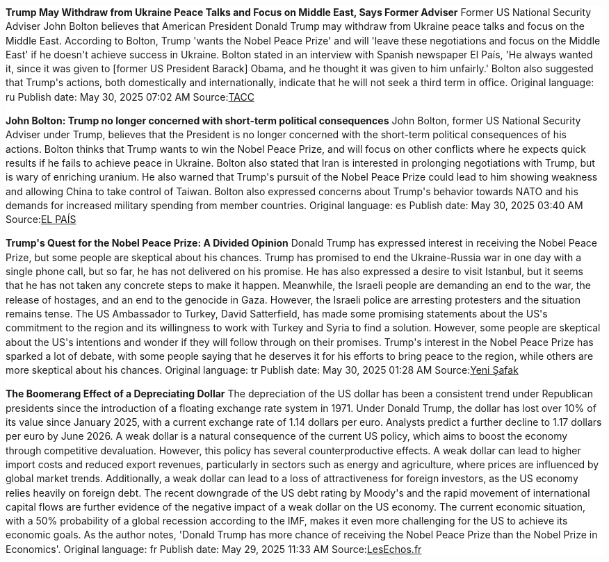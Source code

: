**Trump May Withdraw from Ukraine Peace Talks and Focus on Middle East, Says Former Adviser**
Former US National Security Adviser John Bolton believes that American President Donald Trump may withdraw from Ukraine peace talks and focus on the Middle East. According to Bolton, Trump 'wants the Nobel Peace Prize' and will 'leave these negotiations and focus on the Middle East' if he doesn't achieve success in Ukraine. Bolton stated in an interview with Spanish newspaper El País, 'He always wanted it, since it was given to [former US President Barack] Obama, and he thought it was given to him unfairly.' Bolton also suggested that Trump's actions, both domestically and internationally, indicate that he will not seek a third term in office.
Original language: ru
Publish date: May 30, 2025 07:02 AM
Source:[ТАСС](https://tass.ru/mezhdunarodnaya-panorama/24091725)

**John Bolton: Trump no longer concerned with short-term political consequences**
John Bolton, former US National Security Adviser under Trump, believes that the President is no longer concerned with the short-term political consequences of his actions. Bolton thinks that Trump wants to win the Nobel Peace Prize, and will focus on other conflicts where he expects quick results if he fails to achieve peace in Ukraine. Bolton also stated that Iran is interested in prolonging negotiations with Trump, but is wary of enriching uranium. He also warned that Trump's pursuit of the Nobel Peace Prize could lead to him showing weakness and allowing China to take control of Taiwan. Bolton also expressed concerns about Trump's behavior towards NATO and his demands for increased military spending from member countries.
Original language: es
Publish date: May 30, 2025 03:40 AM
Source:[EL PAÍS](https://elpais.com/internacional/2025-05-30/john-bolton-exconsejero-de-seguridad-nacional-de-trump-al-presidente-no-le-importan-las-consecuencias-politicas-de-sus-actos-a-corto-plazo.html)

**Trump's Quest for the Nobel Peace Prize: A Divided Opinion**
Donald Trump has expressed interest in receiving the Nobel Peace Prize, but some people are skeptical about his chances. Trump has promised to end the Ukraine-Russia war in one day with a single phone call, but so far, he has not delivered on his promise. He has also expressed a desire to visit Istanbul, but it seems that he has not taken any concrete steps to make it happen. Meanwhile, the Israeli people are demanding an end to the war, the release of hostages, and an end to the genocide in Gaza. However, the Israeli police are arresting protesters and the situation remains tense. The US Ambassador to Turkey, David Satterfield, has made some promising statements about the US's commitment to the region and its willingness to work with Turkey and Syria to find a solution. However, some people are skeptical about the US's intentions and wonder if they will follow through on their promises. Trump's interest in the Nobel Peace Prize has sparked a lot of debate, with some people saying that he deserves it for his efforts to bring peace to the region, while others are more skeptical about his chances.
Original language: tr
Publish date: May 30, 2025 01:28 AM
Source:[Yeni Şafak](https://www.yenisafak.com/yazarlar/mehmet-seker/nobel-baris-odulunu-kim-alacak-4712687)

**The Boomerang Effect of a Depreciating Dollar**
The depreciation of the US dollar has been a consistent trend under Republican presidents since the introduction of a floating exchange rate system in 1971. Under Donald Trump, the dollar has lost over 10% of its value since January 2025, with a current exchange rate of 1.14 dollars per euro. Analysts predict a further decline to 1.17 dollars per euro by June 2026. A weak dollar is a natural consequence of the current US policy, which aims to boost the economy through competitive devaluation. However, this policy has several counterproductive effects. A weak dollar can lead to higher import costs and reduced export revenues, particularly in sectors such as energy and agriculture, where prices are influenced by global market trends. Additionally, a weak dollar can lead to a loss of attractiveness for foreign investors, as the US economy relies heavily on foreign debt. The recent downgrade of the US debt rating by Moody's and the rapid movement of international capital flows are further evidence of the negative impact of a weak dollar on the US economy. The current economic situation, with a 50% probability of a global recession according to the IMF, makes it even more challenging for the US to achieve its economic goals. As the author notes, 'Donald Trump has more chance of receiving the Nobel Peace Prize than the Nobel Prize in Economics'.
Original language: fr
Publish date: May 29, 2025 11:33 AM
Source:[LesEchos.fr](https://www.lesechos.fr/idees-debats/cercle/quels-effets-boomerang-faut-il-attendre-de-la-depreciation-du-dollar-2167951)
